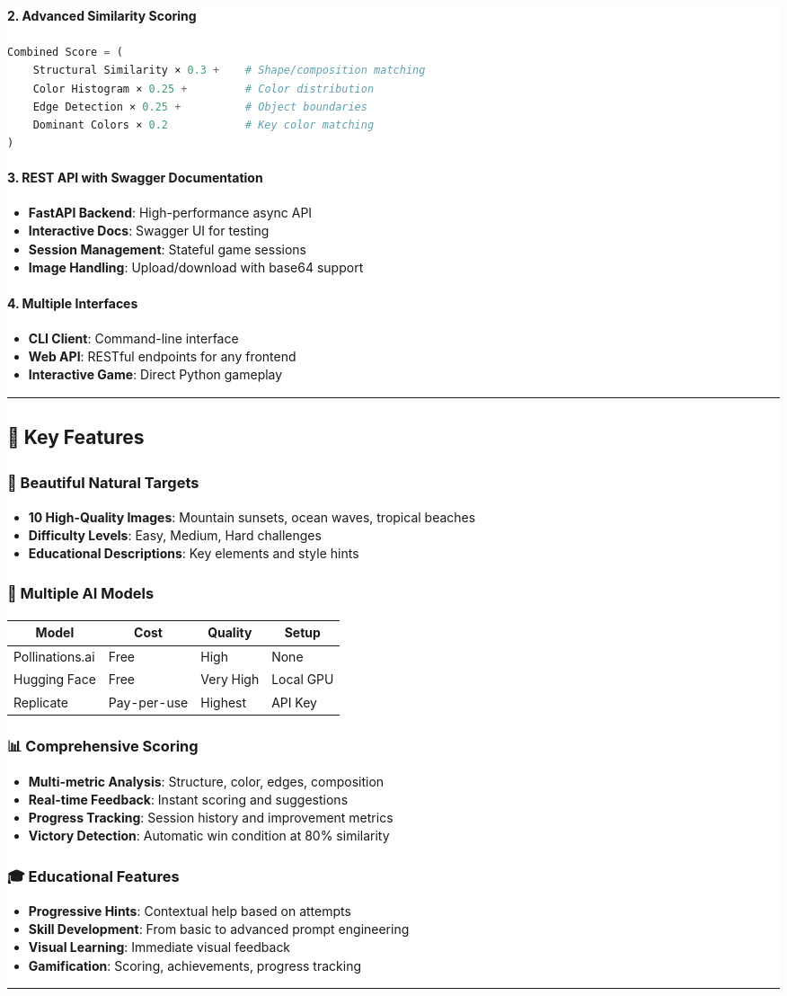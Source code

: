 #### **2. Advanced Similarity Scoring**
```python
Combined Score = (
    Structural Similarity × 0.3 +    # Shape/composition matching
    Color Histogram × 0.25 +         # Color distribution
    Edge Detection × 0.25 +          # Object boundaries
    Dominant Colors × 0.2            # Key color matching
)
```

#### **3. REST API with Swagger Documentation**
- **FastAPI Backend**: High-performance async API
- **Interactive Docs**: Swagger UI for testing
- **Session Management**: Stateful game sessions
- **Image Handling**: Upload/download with base64 support

#### **4. Multiple Interfaces**
- **CLI Client**: Command-line interface
- **Web API**: RESTful endpoints for any frontend
- **Interactive Game**: Direct Python gameplay

---

## 🎨 Key Features

### **🌟 Beautiful Natural Targets**
- **10 High-Quality Images**: Mountain sunsets, ocean waves, tropical beaches
- **Difficulty Levels**: Easy, Medium, Hard challenges
- **Educational Descriptions**: Key elements and style hints

### **🤖 Multiple AI Models**
| Model | Cost | Quality | Setup |
|-------|------|---------|-------|
| Pollinations.ai | Free | High | None |
| Hugging Face | Free | Very High | Local GPU |
| Replicate | Pay-per-use | Highest | API Key |

### **📊 Comprehensive Scoring**
- **Multi-metric Analysis**: Structure, color, edges, composition
- **Real-time Feedback**: Instant scoring and suggestions
- **Progress Tracking**: Session history and improvement metrics
- **Victory Detection**: Automatic win condition at 80% similarity

### **🎓 Educational Features**
- **Progressive Hints**: Contextual help based on attempts
- **Skill Development**: From basic to advanced prompt engineering
- **Visual Learning**: Immediate visual feedback
- **Gamification**: Scoring, achievements, progress tracking

---